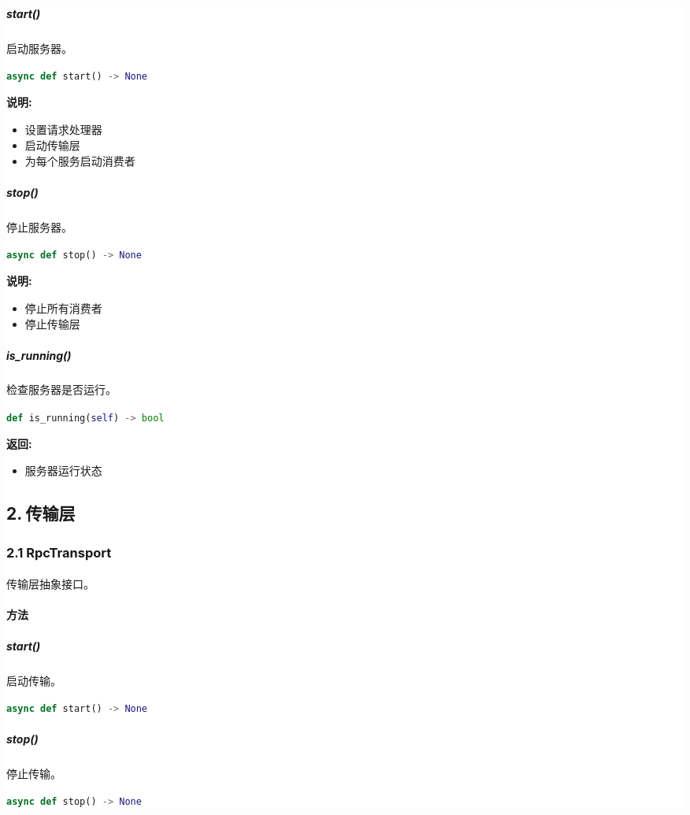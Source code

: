 ##### start()

启动服务器。

```python
async def start() -> None
```

**说明:**
- 设置请求处理器
- 启动传输层
- 为每个服务启动消费者

##### stop()

停止服务器。

```python
async def stop() -> None
```

**说明:**
- 停止所有消费者
- 停止传输层

##### is_running()

检查服务器是否运行。

```python
def is_running(self) -> bool
```

**返回:**
- 服务器运行状态

## 2. 传输层

### 2.1 RpcTransport

传输层抽象接口。

#### 方法

##### start()

启动传输。

```python
async def start() -> None
```

##### stop()

停止传输。

```python
async def stop() -> None
```
